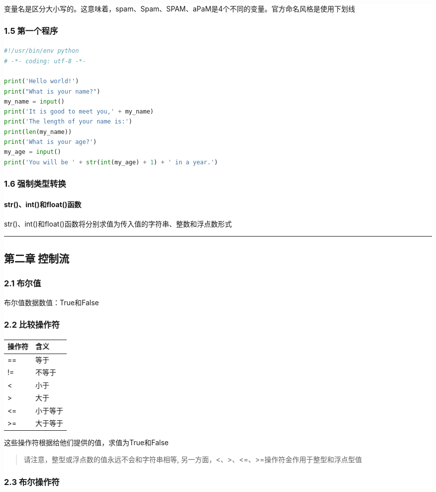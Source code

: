变量名是区分大小写的。这意味着，spam、Spam、SPAM、aPaM是4个不同的变量。官方命名风格是使用下划线

### 1.5 第一个程序 ###

```py
#!/usr/bin/env python
# -*- coding: utf-8 -*-

print('Hello world!')
print("What is your name?")
my_name = input()
print('It is good to meet you,' + my_name)
print('The length of your name is:')
print(len(my_name))
print('What is your age?')
my_age = input()
print('You will be ' + str(int(my_age) + 1) + ' in a year.')
```

### 1.6 强制类型转换 ###

#### str()、int()和float()函数 ####

str()、int()和float()函数将分别求值为传入值的字符串、整数和浮点数形式

---

## 第二章 控制流 ##

### 2.1 布尔值 ###

布尔值数据数值：True和False

### 2.2 比较操作符 ###

| 操作符 | 含义     |
|:-------|:---------|
| ==     | 等于     |
| !=     | 不等于   |
| <      | 小于     |
| >      | 大于     |
| <=     | 小于等于 |
| >=     | 大于等于 |

这些操作符根据给他们提供的值，求值为True和False

> 请注意，整型或浮点数的值永远不会和字符串相等, 另一方面，<、>、<=、>=操作符金作用于整型和浮点型值

### 2.3 布尔操作符 ###

